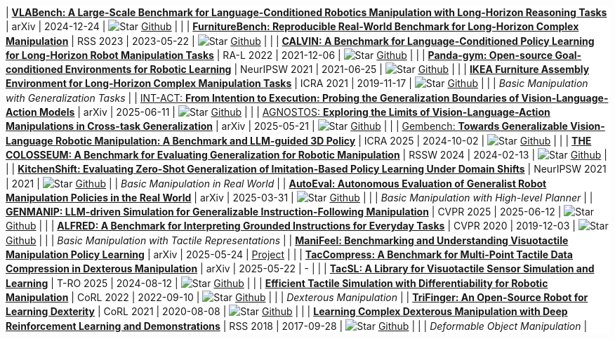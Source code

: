 | [**VLABench: A Large-Scale Benchmark for Language-Conditioned Robotics Manipulation with Long-Horizon Reasoning Tasks**](https://arxiv.org/abs/2412.18194) | arXiv | 2024-12-24 | ![Star](https://img.shields.io/github/stars/OpenMOSS/VLABench?style=social&label=Star) [Github](https://github.com/OpenMOSS/VLABench) | |
| [**FurnitureBench: Reproducible Real-World Benchmark for Long-Horizon Complex Manipulation**](https://arxiv.org/abs/2305.12821) | RSS 2023 | 2023-05-22 | ![Star](https://img.shields.io/github/stars/clvrai/furniture-bench?style=social&label=Star) [Github](https://github.com/clvrai/furniture-bench) | |
| [**CALVIN: A Benchmark for Language-Conditioned Policy Learning for Long-Horizon Robot Manipulation Tasks**](https://arxiv.org/abs/2112.03227) | RA-L 2022 | 2021-12-06 | ![Star](https://img.shields.io/github/stars/mees/calvin?style=social&label=Star) [Github](https://github.com/mees/calvin) | |
| [**Panda-gym: Open-source Goal-conditioned Environments for Robotic Learning**](https://arxiv.org/abs/2106.13687) | NeurIPSW 2021 | 2021-06-25 | ![Star](https://img.shields.io/github/stars/qgallouedec/panda-gym?style=social&label=Star) [Github](https://github.com/qgallouedec/panda-gym) | |
| [**IKEA Furniture Assembly Environment for Long-Horizon Complex Manipulation Tasks**](https://arxiv.org/abs/1911.07246) | ICRA 2021 | 2019-11-17 | ![Star](https://img.shields.io/github/stars/clvrai/furniture?style=social&label=Star) [Github](https://github.com/clvrai/furniture) | |
| _Basic Manipulation with Generalization Tasks_ |
| [INT-ACT: **From Intention to Execution: Probing the Generalization Boundaries of Vision-Language-Action Models**](https://arxiv.org/abs/2506.09930) | arXiv | 2025-06-11 | ![Star](https://img.shields.io/github/stars/ai4ce/INT-ACT?style=social&label=Star) [Github](https://github.com/ai4ce/INT-ACT) | |
| [AGNOSTOS: **Exploring the Limits of Vision-Language-Action Manipulations in Cross-task Generalization**](https://arxiv.org/abs/2505.15660) | arXiv | 2025-05-21 | ![Star](https://img.shields.io/github/stars/jiaming-zhou/X-ICM?style=social&label=Star) [Github](https://github.com/jiaming-zhou/X-ICM) | |
| [Gembench: **Towards Generalizable Vision-Language Robotic Manipulation: A Benchmark and LLM-guided 3D Policy**](https://arxiv.org/abs/2410.01345) | ICRA 2025 | 2024-10-02 | ![Star](https://img.shields.io/github/stars/vlc-robot/robot-3dlotus?style=social&label=Star) [Github](https://github.com/vlc-robot/robot-3dlotus) | |
| [**THE COLOSSEUM: A Benchmark for Evaluating Generalization for Robotic Manipulation**](https://arxiv.org/abs/2402.08191) | RSSW 2024 | 2024-02-13 | ![Star](https://img.shields.io/github/stars/robot-colosseum/robot-colosseum?style=social&label=Star) [Github](https://github.com/robot-colosseum/robot-colosseum) | |
| [**KitchenShift: Evaluating Zero-Shot Generalization of Imitation-Based Policy Learning Under Domain Shifts**](https://openreview.net/pdf?id=DdglKo8hBq0) | NeurIPSW 2021 | 2021 | ![Star](https://img.shields.io/github/stars/etaoxing/kitchen-shift?style=social&label=Star) [Github](https://github.com/etaoxing/kitchen-shift) |
| _Basic Manipulation in Real World_ |
| [**AutoEval: Autonomous Evaluation of Generalist Robot Manipulation Policies in the Real World**](https://arxiv.org/pdf/2503.24278) | arXiv | 2025-03-31 | ![Star](https://img.shields.io/github/stars/zhouzypaul/auto_eval?style=social&label=Star) [Github](https://github.com/zhouzypaul/auto_eval) | |
| _Basic Manipulation with High-level Planner_ |
| [**GENMANIP: LLM-driven Simulation for Generalizable Instruction-Following Manipulation**](https://arxiv.org/abs/2506.10966) | CVPR 2025 | 2025-06-12 | ![Star](https://img.shields.io/github/stars/OpenRobotLab/GenManip?style=social&label=Star) [Github](https://github.com/OpenRobotLab/GenManip) | |
| [**ALFRED: A Benchmark for Interpreting Grounded Instructions for Everyday Tasks**](https://arxiv.org/abs/1912.01734) | CVPR 2020 | 2019-12-03 | ![Star](https://img.shields.io/github/stars/askforalfred/alfred?style=social&label=Star) [Github](https://github.com/askforalfred/alfred) | |
| _Basic Manipulation with Tactile Representations_ |
| [**ManiFeel: Benchmarking and Understanding Visuotactile Manipulation Policy Learning**](https://arxiv.org/abs/2505.18472) | arXiv | 2025-05-24 | [Project](https://zhengtongxu.github.io/manifeel-website/) | |
| [**TacCompress: A Benchmark for Multi-Point Tactile Data Compression in Dexterous Manipulation**](https://arxiv.org/abs/2505.16289) | arXiv | 2025-05-22 | - | |
| [**TacSL: A Library for Visuotactile Sensor Simulation and Learning**](https://arxiv.org/abs/2408.06506) | T-RO 2025 | 2024-08-12 | ![Star](https://img.shields.io/github/stars/isaac-sim/IsaacGymEnvs?style=social&label=Star) [Github](https://github.com/isaac-sim/IsaacGymEnvs/blob/tacsl/isaacgymenvs/tacsl_sensors/install/tacsl_setup.md) | |
| [**Efficient Tactile Simulation with Differentiability for Robotic Manipulation**](https://openreview.net/pdf?id=6BIffCl6gsM) | CoRL 2022 | 2022-09-10 | ![Star](https://img.shields.io/github/stars/eanswer/TactileSimulation?style=social&label=Star) [Github](https://github.com/eanswer/TactileSimulation) | |
| _Dexterous Manipulation_ |
| [**TriFinger: An Open-Source Robot for Learning Dexterity**](https://arxiv.org/abs/2008.03596) | CoRL 2021 | 2020-08-08 | ![Star](https://img.shields.io/github/stars/open-dynamic-robot-initiative/trifinger_simulation?style=social&label=Star) [Github](https://github.com/open-dynamic-robot-initiative/trifinger_simulation) | |
| [**Learning Complex Dexterous Manipulation with Deep Reinforcement Learning and Demonstrations**](https://arxiv.org/abs/1709.10087) | RSS 2018 | 2017-09-28 | ![Star](https://img.shields.io/github/stars/aravindr93/hand_dapg?style=social&label=Star) [Github](https://github.com/aravindr93/hand_dapg) | |
| _Deformable Object Manipulation_ |
